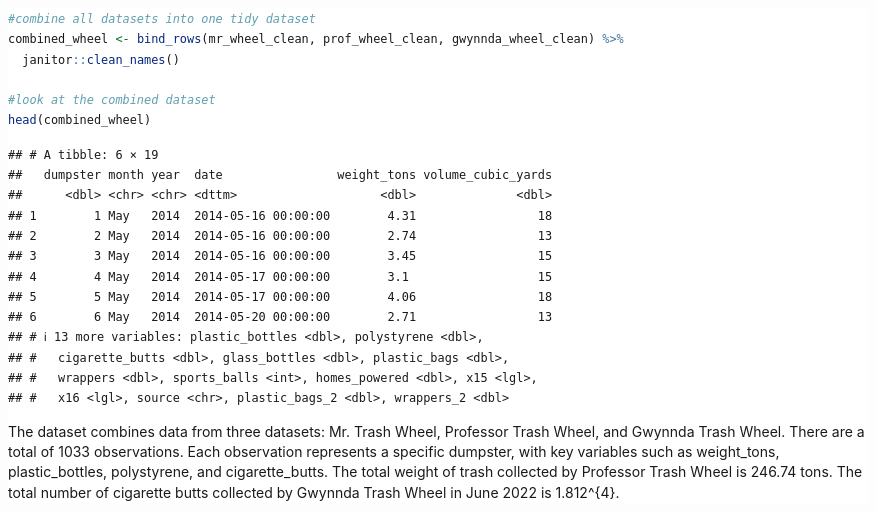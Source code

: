 ``` r
#combine all datasets into one tidy dataset
combined_wheel <- bind_rows(mr_wheel_clean, prof_wheel_clean, gwynnda_wheel_clean) %>% 
  janitor::clean_names()

#look at the combined dataset
head(combined_wheel)
```

    ## # A tibble: 6 × 19
    ##   dumpster month year  date                weight_tons volume_cubic_yards
    ##      <dbl> <chr> <chr> <dttm>                    <dbl>              <dbl>
    ## 1        1 May   2014  2014-05-16 00:00:00        4.31                 18
    ## 2        2 May   2014  2014-05-16 00:00:00        2.74                 13
    ## 3        3 May   2014  2014-05-16 00:00:00        3.45                 15
    ## 4        4 May   2014  2014-05-17 00:00:00        3.1                  15
    ## 5        5 May   2014  2014-05-17 00:00:00        4.06                 18
    ## 6        6 May   2014  2014-05-20 00:00:00        2.71                 13
    ## # ℹ 13 more variables: plastic_bottles <dbl>, polystyrene <dbl>,
    ## #   cigarette_butts <dbl>, glass_bottles <dbl>, plastic_bags <dbl>,
    ## #   wrappers <dbl>, sports_balls <int>, homes_powered <dbl>, x15 <lgl>,
    ## #   x16 <lgl>, source <chr>, plastic_bags_2 <dbl>, wrappers_2 <dbl>

The dataset combines data from three datasets: Mr. Trash Wheel,
Professor Trash Wheel, and Gwynnda Trash Wheel. There are a total of
1033 observations. Each observation represents a specific dumpster, with
key variables such as weight_tons, plastic_bottles, polystyrene, and
cigarette_butts. The total weight of trash collected by Professor Trash
Wheel is 246.74 tons. The total number of cigarette butts collected by
Gwynnda Trash Wheel in June 2022 is 1.812^{4}.
